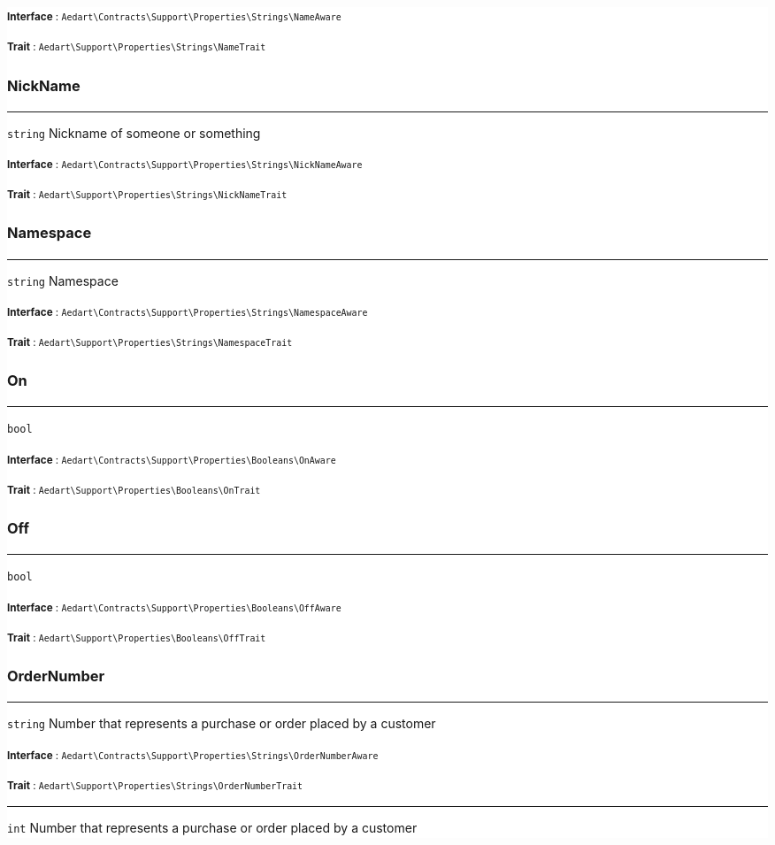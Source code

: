 <small>**Interface** : `Aedart\Contracts\Support\Properties\Strings\NameAware`</small>

<small>**Trait** : `Aedart\Support\Properties\Strings\NameTrait`</small>


### NickName

-------------------------------------------------------
`string` Nickname of someone or something

<small>**Interface** : `Aedart\Contracts\Support\Properties\Strings\NickNameAware`</small>

<small>**Trait** : `Aedart\Support\Properties\Strings\NickNameTrait`</small>


### Namespace

-------------------------------------------------------
`string` Namespace

<small>**Interface** : `Aedart\Contracts\Support\Properties\Strings\NamespaceAware`</small>

<small>**Trait** : `Aedart\Support\Properties\Strings\NamespaceTrait`</small>





### On

-------------------------------------------------------
`bool` 

<small>**Interface** : `Aedart\Contracts\Support\Properties\Booleans\OnAware`</small>

<small>**Trait** : `Aedart\Support\Properties\Booleans\OnTrait`</small>


### Off

-------------------------------------------------------
`bool` 

<small>**Interface** : `Aedart\Contracts\Support\Properties\Booleans\OffAware`</small>

<small>**Trait** : `Aedart\Support\Properties\Booleans\OffTrait`</small>


### OrderNumber

-------------------------------------------------------
`string` Number that represents a purchase or order placed by a customer

<small>**Interface** : `Aedart\Contracts\Support\Properties\Strings\OrderNumberAware`</small>

<small>**Trait** : `Aedart\Support\Properties\Strings\OrderNumberTrait`</small>

-------------------------------------------------------
`int` Number that represents a purchase or order placed by a customer
